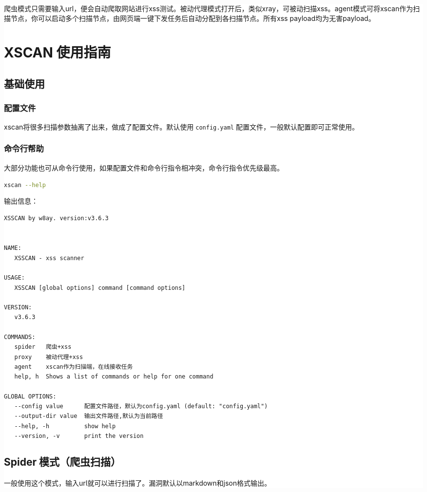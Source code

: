 爬虫模式只需要输入url，便会自动爬取网站进行xss测试。被动代理模式打开后，类似xray，可被动扫描xss。agent模式可将xscan作为扫描节点，你可以启动多个扫描节点，由网页端一键下发任务后自动分配到各扫描节点。所有xss payload均为无害payload。 

  
  
# XSCAN 使用指南

## 基础使用

### 配置文件

xscan将很多扫描参数抽离了出来，做成了配置文件。默认使用 `config.yaml` 配置文件，一般默认配置即可正常使用。

### 命令行帮助

大部分功能也可从命令行使用，如果配置文件和命令行指令相冲突，命令行指令优先级最高。

```bash
xscan --help
```

输出信息：
```
XSSCAN by w8ay. version:v3.6.3


NAME:
   XSSCAN - xss scanner

USAGE:
   XSSCAN [global options] command [command options]

VERSION:
   v3.6.3

COMMANDS:
   spider   爬虫+xss
   proxy    被动代理+xss
   agent    xscan作为扫描端，在线接收任务
   help, h  Shows a list of commands or help for one command

GLOBAL OPTIONS:
   --config value      配置文件路径，默认为config.yaml (default: "config.yaml")
   --output-dir value  输出文件路径,默认为当前路径
   --help, -h          show help
   --version, -v       print the version
```



## Spider 模式（爬虫扫描）

一般使用这个模式，输入url就可以进行扫描了。漏洞默认以markdown和json格式输出。
